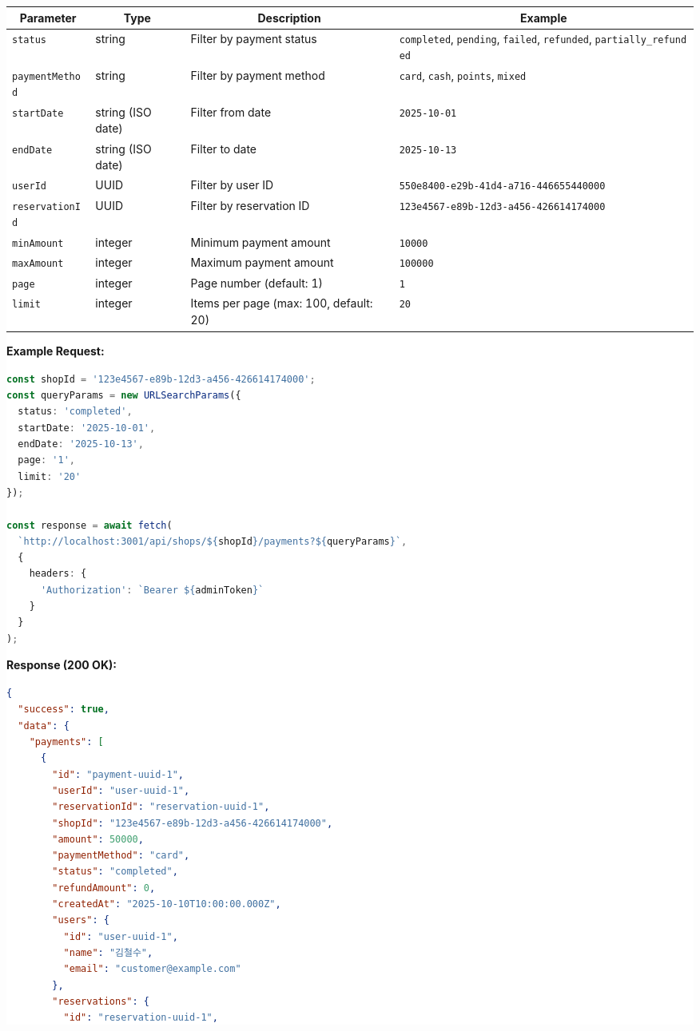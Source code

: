 | Parameter | Type | Description | Example |
|-----------|------|-------------|---------|
| `status` | string | Filter by payment status | `completed`, `pending`, `failed`, `refunded`, `partially_refunded` |
| `paymentMethod` | string | Filter by payment method | `card`, `cash`, `points`, `mixed` |
| `startDate` | string (ISO date) | Filter from date | `2025-10-01` |
| `endDate` | string (ISO date) | Filter to date | `2025-10-13` |
| `userId` | UUID | Filter by user ID | `550e8400-e29b-41d4-a716-446655440000` |
| `reservationId` | UUID | Filter by reservation ID | `123e4567-e89b-12d3-a456-426614174000` |
| `minAmount` | integer | Minimum payment amount | `10000` |
| `maxAmount` | integer | Maximum payment amount | `100000` |
| `page` | integer | Page number (default: 1) | `1` |
| `limit` | integer | Items per page (max: 100, default: 20) | `20` |

**Example Request:**

```typescript
const shopId = '123e4567-e89b-12d3-a456-426614174000';
const queryParams = new URLSearchParams({
  status: 'completed',
  startDate: '2025-10-01',
  endDate: '2025-10-13',
  page: '1',
  limit: '20'
});

const response = await fetch(
  `http://localhost:3001/api/shops/${shopId}/payments?${queryParams}`,
  {
    headers: {
      'Authorization': `Bearer ${adminToken}`
    }
  }
);
```

**Response (200 OK):**

```json
{
  "success": true,
  "data": {
    "payments": [
      {
        "id": "payment-uuid-1",
        "userId": "user-uuid-1",
        "reservationId": "reservation-uuid-1",
        "shopId": "123e4567-e89b-12d3-a456-426614174000",
        "amount": 50000,
        "paymentMethod": "card",
        "status": "completed",
        "refundAmount": 0,
        "createdAt": "2025-10-10T10:00:00.000Z",
        "users": {
          "id": "user-uuid-1",
          "name": "김철수",
          "email": "customer@example.com"
        },
        "reservations": {
          "id": "reservation-uuid-1",
```